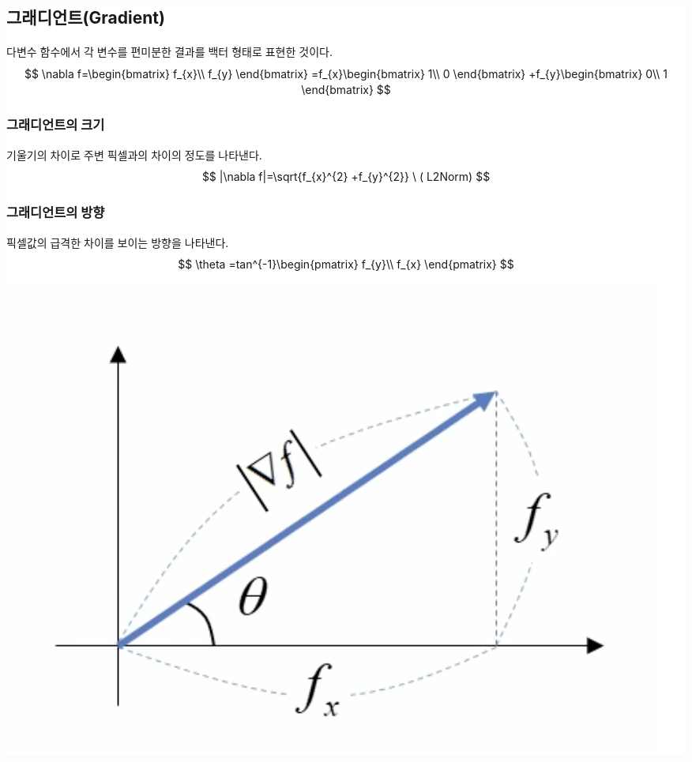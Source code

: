 

## 그래디언트(Gradient)
다변수 함수에서 각 변수를 편미분한 결과를 백터 형태로 표현한 것이다. 
$$
\nabla f=\begin{bmatrix}
f_{x}\\
f_{y}
\end{bmatrix} =f_{x}\begin{bmatrix}
1\\
0
\end{bmatrix} +f_{y}\begin{bmatrix}
0\\
1
\end{bmatrix}
$$
### 그래디언트의 크기
기울기의 차이로 주변 픽셀과의 차이의 정도를 나타낸다.
$$
|\nabla f|=\sqrt{f_{x}^{2} +f_{y}^{2}} \ ( L2Norm)
$$

### 그래디언트의 방향
픽셀값의 급격한 차이를 보이는 방향을 나타낸다.
$$
\theta =tan^{-1}\begin{pmatrix}
f_{y}\\
f_{x}
\end{pmatrix}
$$


![](imgs/2023-05-01-23-55-53.png)